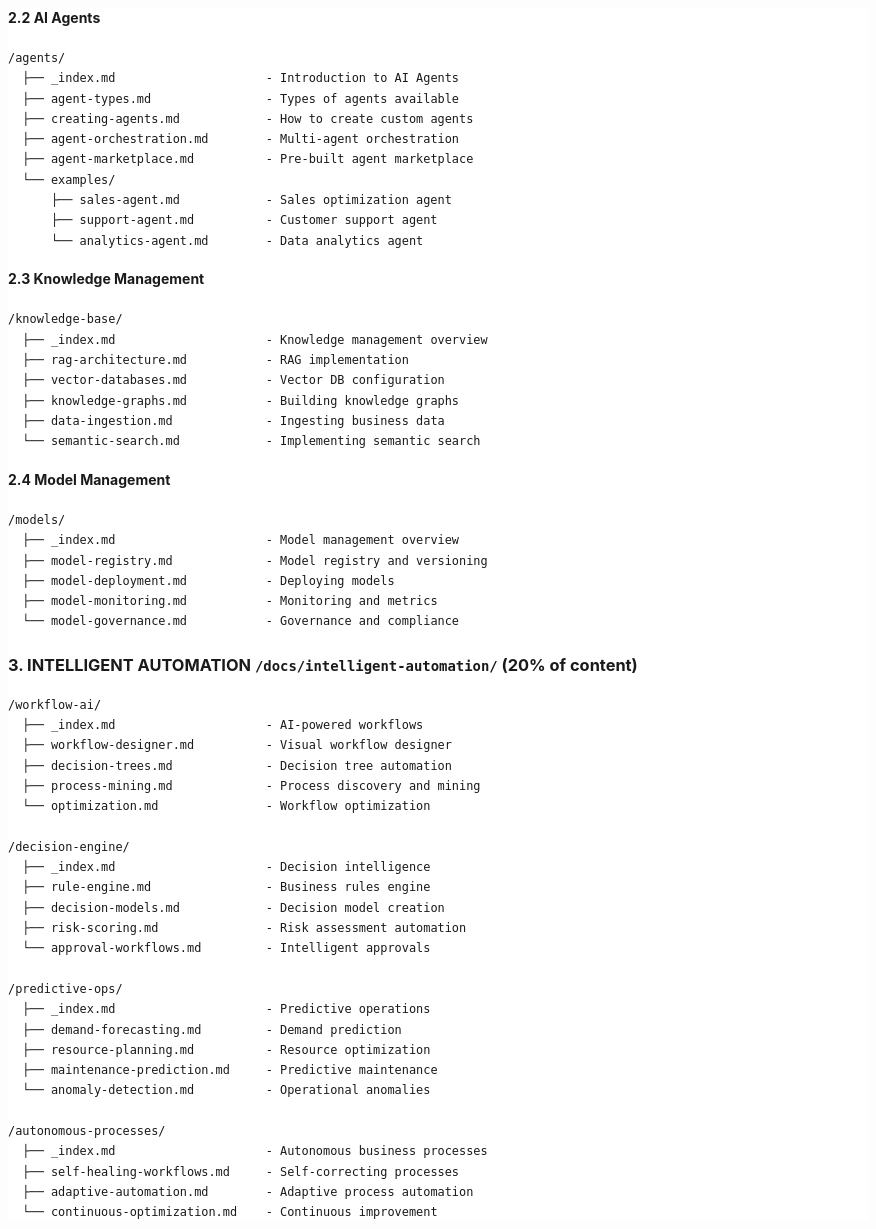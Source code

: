 #### 2.2 AI Agents
```
/agents/
  ├── _index.md                     - Introduction to AI Agents
  ├── agent-types.md                - Types of agents available
  ├── creating-agents.md            - How to create custom agents
  ├── agent-orchestration.md        - Multi-agent orchestration
  ├── agent-marketplace.md          - Pre-built agent marketplace
  └── examples/
      ├── sales-agent.md            - Sales optimization agent
      ├── support-agent.md          - Customer support agent
      └── analytics-agent.md        - Data analytics agent
```

#### 2.3 Knowledge Management
```
/knowledge-base/
  ├── _index.md                     - Knowledge management overview
  ├── rag-architecture.md           - RAG implementation
  ├── vector-databases.md           - Vector DB configuration
  ├── knowledge-graphs.md           - Building knowledge graphs
  ├── data-ingestion.md             - Ingesting business data
  └── semantic-search.md            - Implementing semantic search
```

#### 2.4 Model Management
```
/models/
  ├── _index.md                     - Model management overview
  ├── model-registry.md             - Model registry and versioning
  ├── model-deployment.md           - Deploying models
  ├── model-monitoring.md           - Monitoring and metrics
  └── model-governance.md           - Governance and compliance
```

### 3. **INTELLIGENT AUTOMATION** `/docs/intelligent-automation/` (20% of content)

```
/workflow-ai/
  ├── _index.md                     - AI-powered workflows
  ├── workflow-designer.md          - Visual workflow designer
  ├── decision-trees.md             - Decision tree automation
  ├── process-mining.md             - Process discovery and mining
  └── optimization.md               - Workflow optimization

/decision-engine/
  ├── _index.md                     - Decision intelligence
  ├── rule-engine.md                - Business rules engine
  ├── decision-models.md            - Decision model creation
  ├── risk-scoring.md               - Risk assessment automation
  └── approval-workflows.md         - Intelligent approvals

/predictive-ops/
  ├── _index.md                     - Predictive operations
  ├── demand-forecasting.md         - Demand prediction
  ├── resource-planning.md          - Resource optimization
  ├── maintenance-prediction.md     - Predictive maintenance
  └── anomaly-detection.md          - Operational anomalies

/autonomous-processes/
  ├── _index.md                     - Autonomous business processes
  ├── self-healing-workflows.md     - Self-correcting processes
  ├── adaptive-automation.md        - Adaptive process automation
  └── continuous-optimization.md    - Continuous improvement
```
